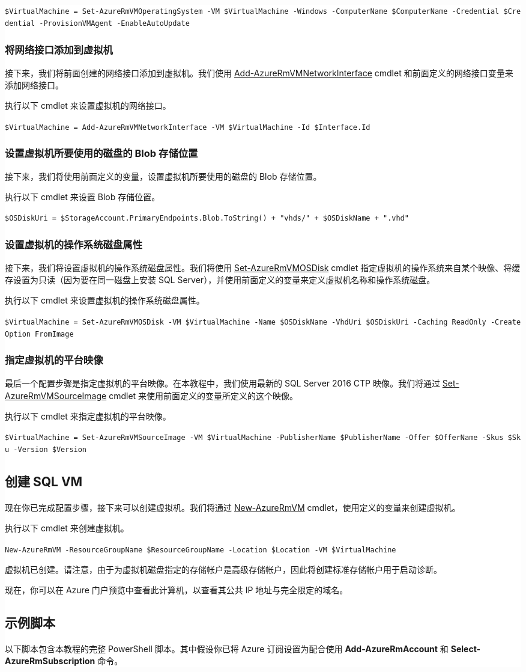     $VirtualMachine = Set-AzureRmVMOperatingSystem -VM $VirtualMachine -Windows -ComputerName $ComputerName -Credential $Credential -ProvisionVMAgent -EnableAutoUpdate

### 将网络接口添加到虚拟机

接下来，我们将前面创建的网络接口添加到虚拟机。我们使用 [Add-AzureRmVMNetworkInterface](https://msdn.microsoft.com/zh-cn/library/mt619351.aspx) cmdlet 和前面定义的网络接口变量来添加网络接口。

执行以下 cmdlet 来设置虚拟机的网络接口。

    $VirtualMachine = Add-AzureRmVMNetworkInterface -VM $VirtualMachine -Id $Interface.Id

### 设置虚拟机所要使用的磁盘的 Blob 存储位置

接下来，我们将使用前面定义的变量，设置虚拟机所要使用的磁盘的 Blob 存储位置。

执行以下 cmdlet 来设置 Blob 存储位置。

    $OSDiskUri = $StorageAccount.PrimaryEndpoints.Blob.ToString() + "vhds/" + $OSDiskName + ".vhd"

### 设置虚拟机的操作系统磁盘属性

接下来，我们将设置虚拟机的操作系统磁盘属性。我们将使用 [Set-AzureRmVMOSDisk](https://msdn.microsoft.com/zh-cn/library/mt603746.aspx) cmdlet 指定虚拟机的操作系统来自某个映像、将缓存设置为只读（因为要在同一磁盘上安装 SQL Server），并使用前面定义的变量来定义虚拟机名称和操作系统磁盘。

执行以下 cmdlet 来设置虚拟机的操作系统磁盘属性。

    $VirtualMachine = Set-AzureRmVMOSDisk -VM $VirtualMachine -Name $OSDiskName -VhdUri $OSDiskUri -Caching ReadOnly -CreateOption FromImage

### 指定虚拟机的平台映像

最后一个配置步骤是指定虚拟机的平台映像。在本教程中，我们使用最新的 SQL Server 2016 CTP 映像。我们将通过 [Set-AzureRmVMSourceImage](https://msdn.microsoft.com/zh-cn/library/mt619344.aspx) cmdlet 来使用前面定义的变量所定义的这个映像。

执行以下 cmdlet 来指定虚拟机的平台映像。

    $VirtualMachine = Set-AzureRmVMSourceImage -VM $VirtualMachine -PublisherName $PublisherName -Offer $OfferName -Skus $Sku -Version $Version

## 创建 SQL VM

现在你已完成配置步骤，接下来可以创建虚拟机。我们将通过 [New-AzureRmVM](https://msdn.microsoft.com/zh-cn/library/mt603754.aspx) cmdlet，使用定义的变量来创建虚拟机。

执行以下 cmdlet 来创建虚拟机。

    New-AzureRmVM -ResourceGroupName $ResourceGroupName -Location $Location -VM $VirtualMachine

虚拟机已创建。请注意，由于为虚拟机磁盘指定的存储帐户是高级存储帐户，因此将创建标准存储帐户用于启动诊断。

现在，你可以在 Azure 门户预览中查看此计算机，以查看其公共 IP 地址与完全限定的域名。

## 示例脚本

以下脚本包含本教程的完整 PowerShell 脚本。其中假设你已将 Azure 订阅设置为配合使用 **Add-AzureRmAccount** 和 **Select-AzureRmSubscription** 命令。
